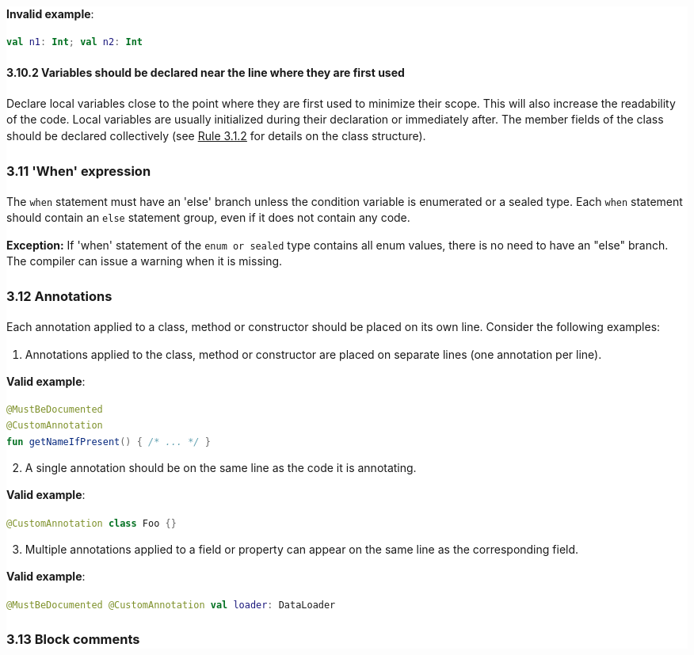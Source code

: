 **Invalid example**:
```kotlin
val n1: Int; val n2: Int
```

#### <a name="r3.10.2"></a> 3.10.2 Variables should be declared near the line where they are first used
Declare local variables close to the point where they are first used to minimize their scope. This will also increase the readability of the code.
Local variables are usually initialized during their declaration or immediately after.
The member fields of the class should be declared collectively (see [Rule 3.1.2](#r3.1.2) for details on the class structure).


### <a name="c3.11"></a> 3.11 'When' expression

The `when` statement must have an 'else' branch unless the condition variable is enumerated or a sealed type.
Each `when` statement should contain an `else` statement group, even if it does not contain any code.

**Exception:** If 'when' statement of the `enum or sealed` type contains all enum values, there is no need to have an "else" branch.
The compiler can issue a warning when it is missing.


### <a name="c3.12"></a> 3.12 Annotations

Each annotation applied to a class, method or constructor should be placed on its own line. Consider the following examples:
1. Annotations applied to the class, method or constructor are placed on separate lines (one annotation per line). 

**Valid example**:
```kotlin
@MustBeDocumented
@CustomAnnotation
fun getNameIfPresent() { /* ... */ }
```

2. A single annotation should be on the same line as the code it is annotating.

**Valid example**:
```kotlin
@CustomAnnotation class Foo {}
```

3. Multiple annotations applied to a field or property can appear on the same line as the corresponding field.

**Valid example**:
```kotlin
@MustBeDocumented @CustomAnnotation val loader: DataLoader
```


### <a name="c3.13"></a> 3.13 Block comments
